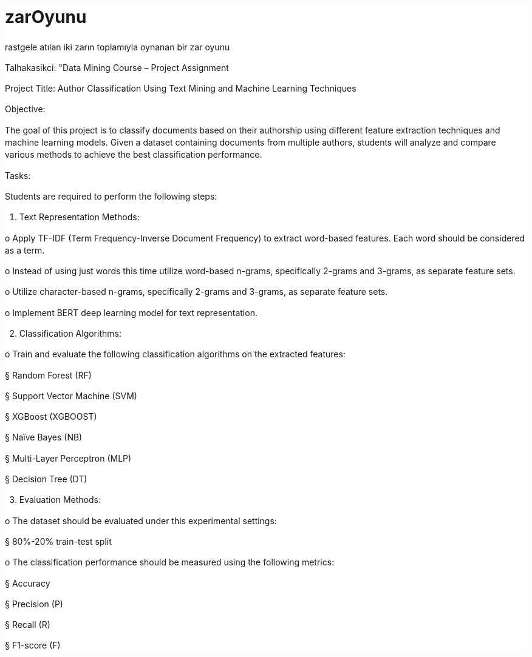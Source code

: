 # zarOyunu
rastgele atılan iki zarın toplamıyla oynanan bir zar oyunu


Talhakasikci: "Data Mining Course – Project Assignment

Project Title: Author Classification Using Text Mining and Machine Learning Techniques

Objective:

The goal of this project is to classify documents based on their authorship using different feature extraction techniques and machine learning models. Given a dataset containing documents from multiple authors, students will analyze and compare various methods to achieve the best classification performance.

Tasks:

Students are required to perform the following steps:

1. Text Representation Methods:

o Apply TF-IDF (Term Frequency-Inverse Document Frequency) to extract word-based features. Each word should be considered as a term.

o Instead of using just words this time utilize word-based n-grams, specifically 2-grams and 3-grams, as separate feature sets.

o Utilize character-based n-grams, specifically 2-grams and 3-grams, as separate feature sets.

o Implement BERT deep learning model for text representation.

2. Classification Algorithms:

o Train and evaluate the following classification algorithms on the extracted features:

§ Random Forest (RF)

§ Support Vector Machine (SVM)

§ XGBoost (XGBOOST)

§ Naïve Bayes (NB)

§ Multi-Layer Perceptron (MLP)

§ Decision Tree (DT)

3. Evaluation Methods:

o The dataset should be evaluated under this experimental settings:

§ 80%-20% train-test split

o The classification performance should be measured using the following metrics:

§ Accuracy

§ Precision (P)

§ Recall (R)

§ F1-score (F)
